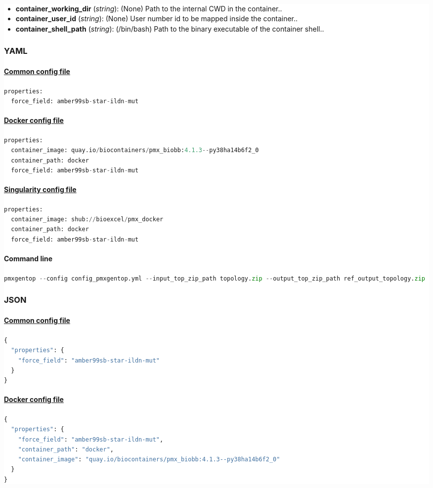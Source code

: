 * **container_working_dir** (*string*): (None) Path to the internal CWD in the container..
* **container_user_id** (*string*): (None) User number id to be mapped inside the container..
* **container_shell_path** (*string*): (/bin/bash) Path to the binary executable of the container shell..
### YAML
#### [Common config file](https://github.com/bioexcel/biobb_pmx/blob/master/biobb_pmx/test/data/config/config_pmxgentop.yml)
```python
properties:
  force_field: amber99sb-star-ildn-mut

```
#### [Docker config file](https://github.com/bioexcel/biobb_pmx/blob/master/biobb_pmx/test/data/config/config_pmxgentop_docker.yml)
```python
properties:
  container_image: quay.io/biocontainers/pmx_biobb:4.1.3--py38ha14b6f2_0
  container_path: docker
  force_field: amber99sb-star-ildn-mut

```
#### [Singularity config file](https://github.com/bioexcel/biobb_pmx/blob/master/biobb_pmx/test/data/config/config_pmxgentop_singularity.yml)
```python
properties:
  container_image: shub://bioexcel/pmx_docker
  container_path: docker
  force_field: amber99sb-star-ildn-mut

```
#### Command line
```python
pmxgentop --config config_pmxgentop.yml --input_top_zip_path topology.zip --output_top_zip_path ref_output_topology.zip
```
### JSON
#### [Common config file](https://github.com/bioexcel/biobb_pmx/blob/master/biobb_pmx/test/data/config/config_pmxgentop.json)
```python
{
  "properties": {
    "force_field": "amber99sb-star-ildn-mut"
  }
}
```
#### [Docker config file](https://github.com/bioexcel/biobb_pmx/blob/master/biobb_pmx/test/data/config/config_pmxgentop_docker.json)
```python
{
  "properties": {
    "force_field": "amber99sb-star-ildn-mut",
    "container_path": "docker",
    "container_image": "quay.io/biocontainers/pmx_biobb:4.1.3--py38ha14b6f2_0"
  }
}
```